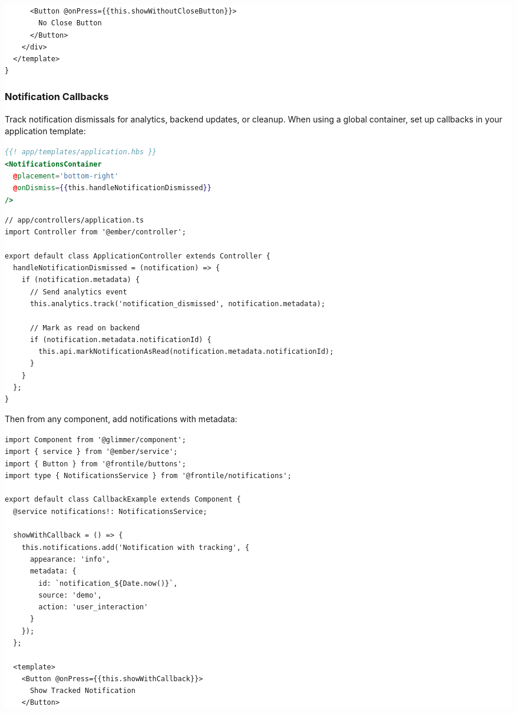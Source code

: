 ```gts preview
      <Button @onPress={{this.showWithoutCloseButton}}>
        No Close Button
      </Button>
    </div>
  </template>
}
```

### Notification Callbacks

Track notification dismissals for analytics, backend updates, or cleanup. When using a global container, set up callbacks in your application template:

```hbs
{{! app/templates/application.hbs }}
<NotificationsContainer
  @placement='bottom-right'
  @onDismiss={{this.handleNotificationDismissed}}
/>
```

```gts
// app/controllers/application.ts
import Controller from '@ember/controller';

export default class ApplicationController extends Controller {
  handleNotificationDismissed = (notification) => {
    if (notification.metadata) {
      // Send analytics event
      this.analytics.track('notification_dismissed', notification.metadata);

      // Mark as read on backend
      if (notification.metadata.notificationId) {
        this.api.markNotificationAsRead(notification.metadata.notificationId);
      }
    }
  };
}
```

Then from any component, add notifications with metadata:

```gts preview
import Component from '@glimmer/component';
import { service } from '@ember/service';
import { Button } from '@frontile/buttons';
import type { NotificationsService } from '@frontile/notifications';

export default class CallbackExample extends Component {
  @service notifications!: NotificationsService;

  showWithCallback = () => {
    this.notifications.add('Notification with tracking', {
      appearance: 'info',
      metadata: {
        id: `notification_${Date.now()}`,
        source: 'demo',
        action: 'user_interaction'
      }
    });
  };

  <template>
    <Button @onPress={{this.showWithCallback}}>
      Show Tracked Notification
    </Button>
```